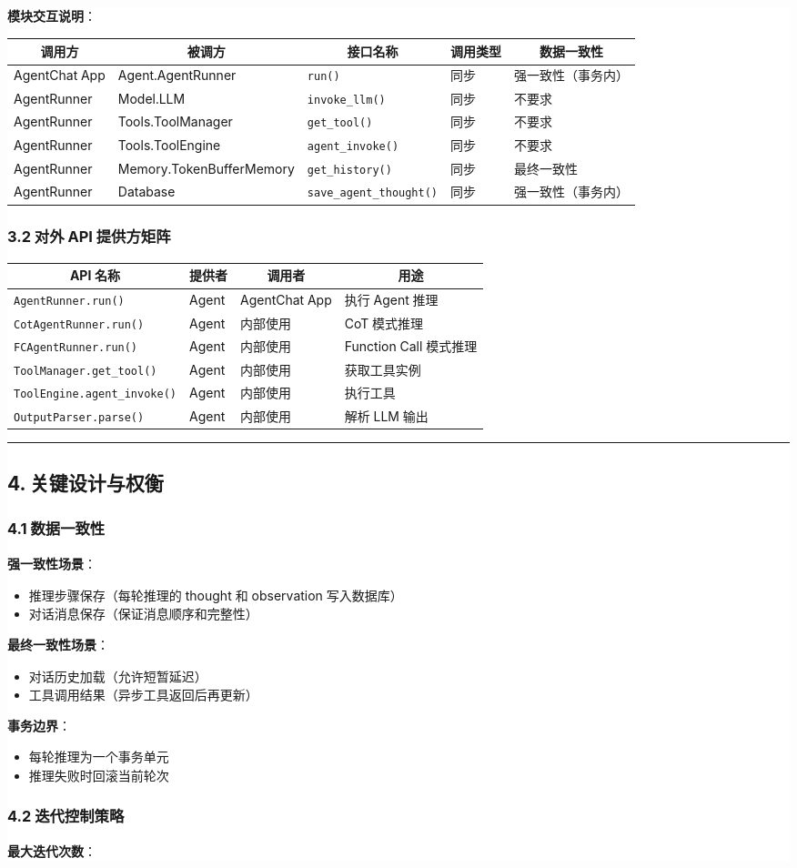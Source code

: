 **模块交互说明**：

| 调用方 | 被调方 | 接口名称 | 调用类型 | 数据一致性 |
|--------|--------|----------|----------|------------|
| AgentChat App | Agent.AgentRunner | `run()` | 同步 | 强一致性（事务内） |
| AgentRunner | Model.LLM | `invoke_llm()` | 同步 | 不要求 |
| AgentRunner | Tools.ToolManager | `get_tool()` | 同步 | 不要求 |
| AgentRunner | Tools.ToolEngine | `agent_invoke()` | 同步 | 不要求 |
| AgentRunner | Memory.TokenBufferMemory | `get_history()` | 同步 | 最终一致性 |
| AgentRunner | Database | `save_agent_thought()` | 同步 | 强一致性（事务内） |

### 3.2 对外 API 提供方矩阵

| API 名称 | 提供者 | 调用者 | 用途 |
|---------|--------|--------|------|
| `AgentRunner.run()` | Agent | AgentChat App | 执行 Agent 推理 |
| `CotAgentRunner.run()` | Agent | 内部使用 | CoT 模式推理 |
| `FCAgentRunner.run()` | Agent | 内部使用 | Function Call 模式推理 |
| `ToolManager.get_tool()` | Agent | 内部使用 | 获取工具实例 |
| `ToolEngine.agent_invoke()` | Agent | 内部使用 | 执行工具 |
| `OutputParser.parse()` | Agent | 内部使用 | 解析 LLM 输出 |

---

## 4. 关键设计与权衡

### 4.1 数据一致性

**强一致性场景**：

- 推理步骤保存（每轮推理的 thought 和 observation 写入数据库）
- 对话消息保存（保证消息顺序和完整性）

**最终一致性场景**：

- 对话历史加载（允许短暂延迟）
- 工具调用结果（异步工具返回后再更新）

**事务边界**：

- 每轮推理为一个事务单元
- 推理失败时回滚当前轮次

### 4.2 迭代控制策略

**最大迭代次数**：
